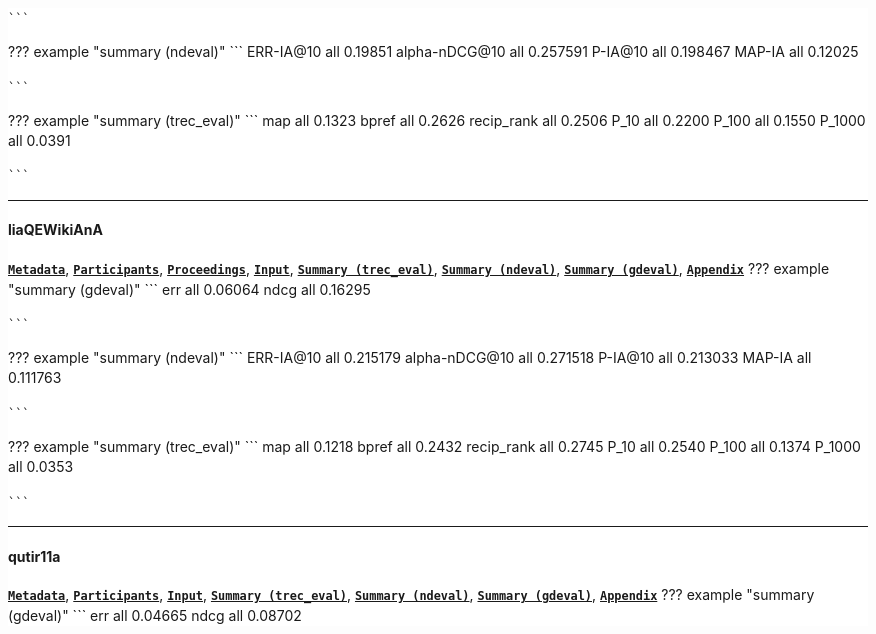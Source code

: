 
	```
??? example "summary (ndeval)"
	```
	ERR-IA@10		all 0.19851
	alpha-nDCG@10	all 0.257591
	P-IA@10			all 0.198467
	MAP-IA			all 0.12025

	```
??? example "summary (trec_eval)"
	```
	map 			 all 0.1323 
	bpref 			 all 0.2626 
	recip_rank 		 all 0.2506 
	P_10 			 all 0.2200 
	P_100 			 all 0.1550 
	P_1000 			 all 0.0391 

	```
---
#### liaQEWikiAnA 
[**`Metadata`**](./runs.md#liaqewikiana), [**`Participants`**](./participants.md#lia), [**`Proceedings`**](./proceedings.md#lia-at-trec-2011-web-track-experiments-on-the-combination-of-online-resources), [**`Input`**](https://trec.nist.gov/results/trec20/web/input.liaQEWikiAnA.gz), [**`Summary (trec_eval)`**](https://trec.nist.gov/results/trec20/web/summary.trec_eval.liaQEWikiAnA), [**`Summary (ndeval)`**](https://trec.nist.gov/results/trec20/web/summary.ndeval.liaQEWikiAnA), [**`Summary (gdeval)`**](https://trec.nist.gov/results/trec20/web/summary.gdeval.liaQEWikiAnA), [**`Appendix`**](https://trec.nist.gov/pubs/trec18/appendices/web-diversity/appendix.pdf)
??? example "summary (gdeval)"
	```
	err			all 0.06064
	ndcg		all 0.16295

	```
??? example "summary (ndeval)"
	```
	ERR-IA@10		all 0.215179
	alpha-nDCG@10	all 0.271518
	P-IA@10			all 0.213033
	MAP-IA			all 0.111763

	```
??? example "summary (trec_eval)"
	```
	map 			 all 0.1218 
	bpref 			 all 0.2432 
	recip_rank 		 all 0.2745 
	P_10 			 all 0.2540 
	P_100 			 all 0.1374 
	P_1000 			 all 0.0353 

	```
---
#### qutir11a 
[**`Metadata`**](./runs.md#qutir11a), [**`Participants`**](./participants.md#qut_ir), [**`Input`**](https://trec.nist.gov/results/trec20/web/input.qutir11a.gz), [**`Summary (trec_eval)`**](https://trec.nist.gov/results/trec20/web/summary.trec_eval.qutir11a), [**`Summary (ndeval)`**](https://trec.nist.gov/results/trec20/web/summary.ndeval.qutir11a), [**`Summary (gdeval)`**](https://trec.nist.gov/results/trec20/web/summary.gdeval.qutir11a), [**`Appendix`**](https://trec.nist.gov/pubs/trec20/appendices/web-adhoc-b/qutir11a.pdf)
??? example "summary (gdeval)"
	```
	err			all 0.04665
	ndcg		all 0.08702